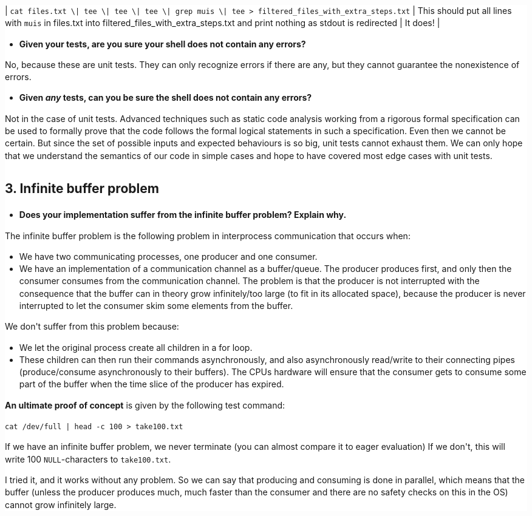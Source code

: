 | `cat files.txt \| tee \| tee \| tee \| grep muis \| tee > filtered_files_with_extra_steps.txt` | This should put all lines with `muis` in files.txt into filtered_files_with_extra_steps.txt and print nothing as stdout is redirected | It does! |



- **Given your tests, are you sure your shell does not contain any errors?**

No, because these are unit tests. They can only recognize errors if there are any,
but they cannot guarantee the nonexistence of errors.

- **Given _any_ tests, can you be sure the shell does not contain any errors?**

Not in the case of unit tests. Advanced techniques such as static code analysis
working from a rigorous formal specification can be used to formally prove that 
the code follows the formal logical statements in such a specification. Even then
we cannot be certain. But since the set of possible inputs and expected behaviours
is so big, unit tests cannot exhaust them. We can only hope that we understand the 
semantics of our code in simple cases and hope to have covered most edge cases with
unit tests.

## 3. Infinite buffer problem

- **Does your implementation suffer from the infinite buffer problem? Explain why.**

The infinite buffer problem is the following problem in interprocess communication that occurs when:
- We have two communicating processes, one producer and one consumer.
- We have an implementation of a communication channel as a buffer/queue. The producer produces first, and only then the consumer consumes from the communication channel.
The problem is that the producer is not interrupted with the  consequence that the buffer can in theory grow infinitely/too large (to fit in its allocated space), because the producer is never interrupted to let the consumer
skim some elements from the buffer.

We don't suffer from this problem because:
- We let the original process create all children in a for loop. 
- These children can then run their commands asynchronously, and also asynchronously read/write to their connecting pipes (produce/consume asynchronously to their buffers). The CPUs hardware will ensure that the consumer gets to consume some part of the buffer when the time slice of the producer has expired.

**An ultimate proof of concept** is given by the following test command:

`cat /dev/full | head -c 100 > take100.txt`

If we have an infinite buffer problem, we never terminate (you can almost compare it to eager evaluation)
If we don't, this will write 100 `NULL`-characters to `take100.txt`.

I tried it, and it works without any problem. So we can say that producing and consuming is done in parallel, which means that the buffer (unless the producer produces much, much faster than the consumer and there are no safety checks on this in the OS) cannot grow infinitely large.